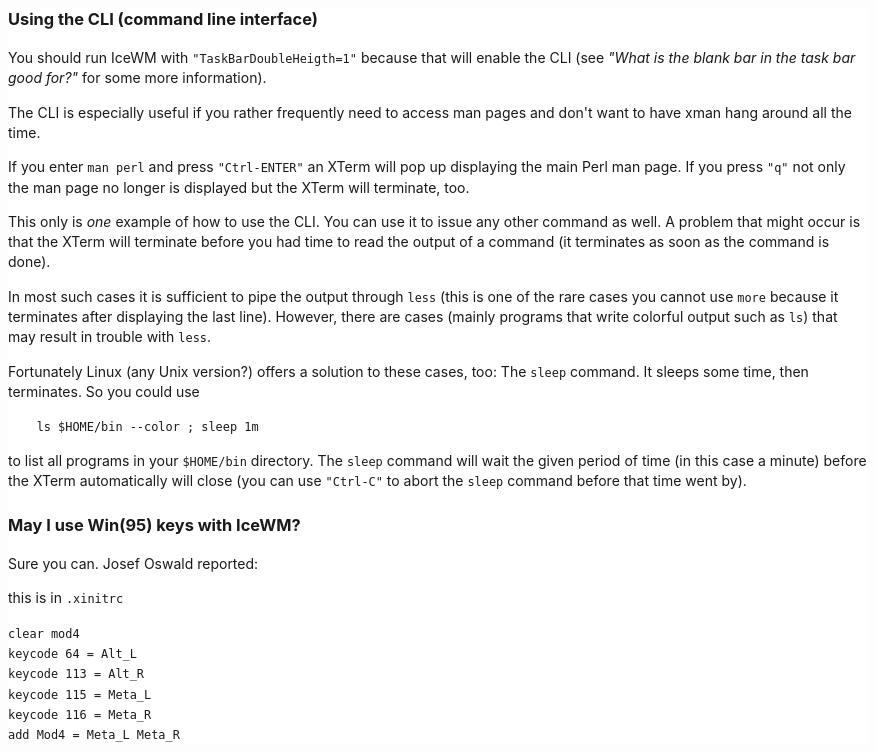 
### Using the CLI (command line interface)


You should run IceWM with `"TaskBarDoubleHeigth=1"`
because that will enable the CLI (see *"What is the blank bar in the task bar good for?"* for some
more information).

The CLI is especially useful if you rather frequently need to access
man pages and don't want to have xman hang around all the time.

If you enter `man perl` and press
`"Ctrl-ENTER"` an XTerm will pop up displaying the
main Perl man page. If you press `"q"` not only the
man page no longer is displayed but the XTerm will terminate, too.

This only is *one* example of how to use the CLI. You can use
it to issue any other command as well. A problem that might occur is
that the XTerm will terminate before you had time to read the output
of a command (it terminates as soon as the command is done).

In most such cases it is sufficient to pipe the output through
`less` (this is one of the rare cases you cannot
use `more` because it terminates after displaying
the last line). However, there are cases (mainly programs that write
colorful output such as `ls`) that may result in
trouble with `less`.

Fortunately Linux (any Unix version?) offers a solution to these
cases, too: The `sleep` command. It sleeps some
time, then terminates. So you could use

```
    ls $HOME/bin --color ; sleep 1m
```

to list all programs in your `$HOME/bin`
directory. The `sleep` command will wait the given
period of time (in this case a minute) before the XTerm automatically
will close (you can use `"Ctrl-C"` to abort the
`sleep` command before that time went by).


### May I use Win(95) keys with IceWM?


Sure you can. Josef Oswald reported:

this is in `.xinitrc`
```
clear mod4
keycode 64 = Alt_L
keycode 113 = Alt_R
keycode 115 = Meta_L
keycode 116 = Meta_R
add Mod4 = Meta_L Meta_R
```
